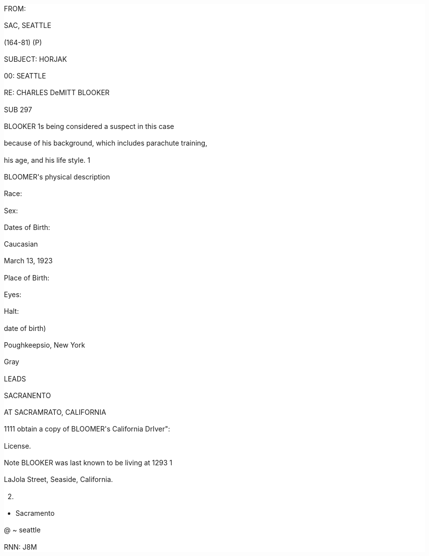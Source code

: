 FROM:

SAC, SEATTLE

(164-81) (P)

SUBJECT: HORJAK

00: SEATTLE

RE: CHARLES DeMITT BLOOKER

SUB 297

BLOOKER 1s being considered a suspect in this case

because of his background, which includes parachute training,

his age, and his life style. 1

BLOOMER's physical description

Race:

Sex:

Dates of Birth:

Caucasian

March 13, 1923

Place of Birth:

Eyes:

Halt:

date of birth)

Poughkeepsio, New York

Gray

LEADS

SACRANENTO

AT SACRAMRATO, CALIFORNIA

1111 obtain a copy of BLOOMER's California DrIver":

License.

Note BLOOKER was last known to be living at 1293 1

LaJola Street, Seaside, California.

2.

- Sacramento

@ ~ seattle

RNN: J8M
